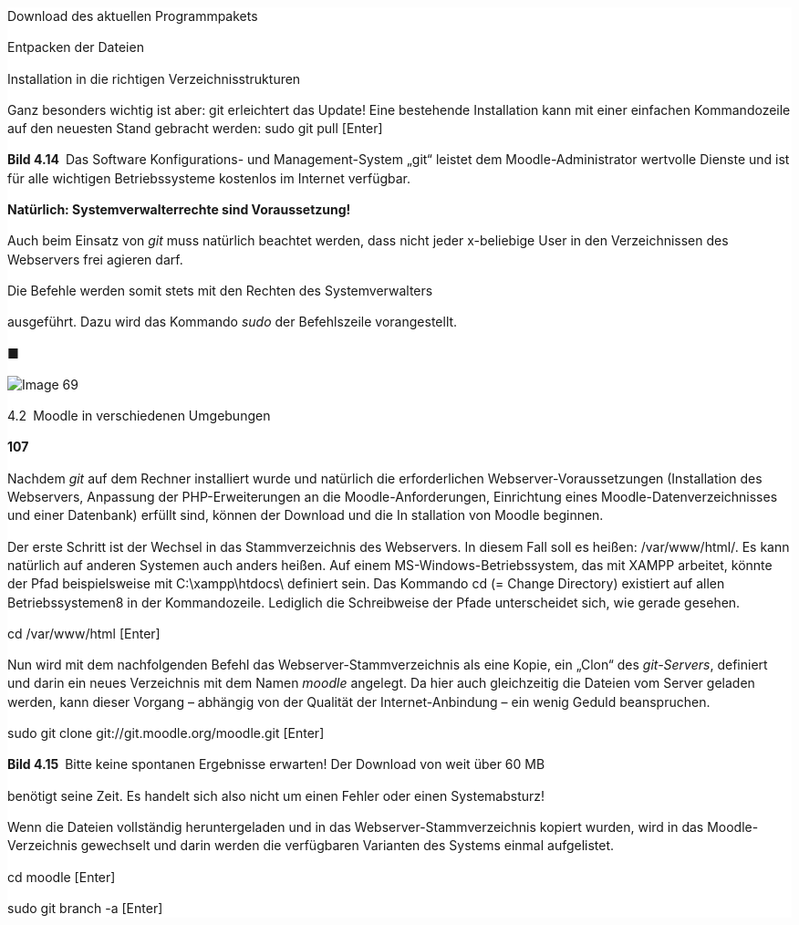Download des aktuellen Programmpakets

Entpacken der Dateien

Installation in die richtigen Verzeichnisstrukturen

Ganz besonders wichtig ist aber: git erleichtert das Update! Eine bestehende Installation kann mit einer einfachen Kommandozeile auf den neuesten Stand gebracht werden: sudo git pull [Enter]

**Bild 4.14** Das Software Konfigurations- und Management-System „git“ leistet dem Moodle-Administrator wertvolle Dienste und ist für alle wichtigen Betriebssysteme kostenlos im Internet verfügbar.

**Natürlich: Systemverwalterrechte sind Voraussetzung!**

Auch beim Einsatz von _git_ muss natürlich beachtet werden, dass nicht jeder x-beliebige User in den Verzeichnissen des Webservers frei agieren darf.

Die Befehle werden somit stets mit den Rechten des Systemverwalters

ausgeführt. Dazu wird das Kommando _sudo_ der Befehlszeile vorangestellt.

■

![Image 69](index-130_1.png)

4.2 Moodle in verschiedenen Umgebungen

**107**

Nachdem _git_ auf dem Rechner installiert wurde und natürlich die erforderlichen Webserver-Voraussetzungen (Installation des Webservers, Anpassung der PHP-Erweiterungen an die Moodle-Anforderungen, Einrichtung eines Moodle-Datenverzeichnisses und einer Datenbank) erfüllt sind, können der Download und die In stallation von Moodle beginnen.

Der erste Schritt ist der Wechsel in das Stammverzeichnis des Webservers. In diesem Fall soll es heißen: /var/www/html/. Es kann natürlich auf anderen Systemen auch anders heißen. Auf einem MS-Windows-Betriebssystem, das mit XAMPP arbeitet, könnte der Pfad beispielsweise mit C:\xampp\htdocs\ definiert sein. Das Kommando cd (= Change Directory) existiert auf allen Betriebssystemen8 in der Kommandozeile. Lediglich die Schreibweise der Pfade unterscheidet sich, wie gerade gesehen.

cd /var/www/html [Enter]

Nun wird mit dem nachfolgenden Befehl das Webserver-Stammverzeichnis als eine Kopie, ein „Clon“ des _git-Servers_, definiert und darin ein neues Verzeichnis mit dem Namen _moodle_ angelegt. Da hier auch gleichzeitig die Dateien vom Server geladen werden, kann dieser Vorgang – abhängig von der Qualität der Internet-Anbindung – ein wenig Geduld beanspruchen.

sudo git clone git://git.moodle.org/moodle.git [Enter]

**Bild 4.15** Bitte keine spontanen Ergebnisse erwarten! Der Download von weit über 60 MB

benötigt seine Zeit. Es handelt sich also nicht um einen Fehler oder einen Systemabsturz!

Wenn die Dateien vollständig heruntergeladen und in das Webserver-Stammverzeichnis kopiert wurden, wird in das Moodle-Verzeichnis gewechselt und darin werden die verfügbaren Varianten des Systems einmal aufgelistet.

cd moodle [Enter]

sudo git branch -a [Enter]
